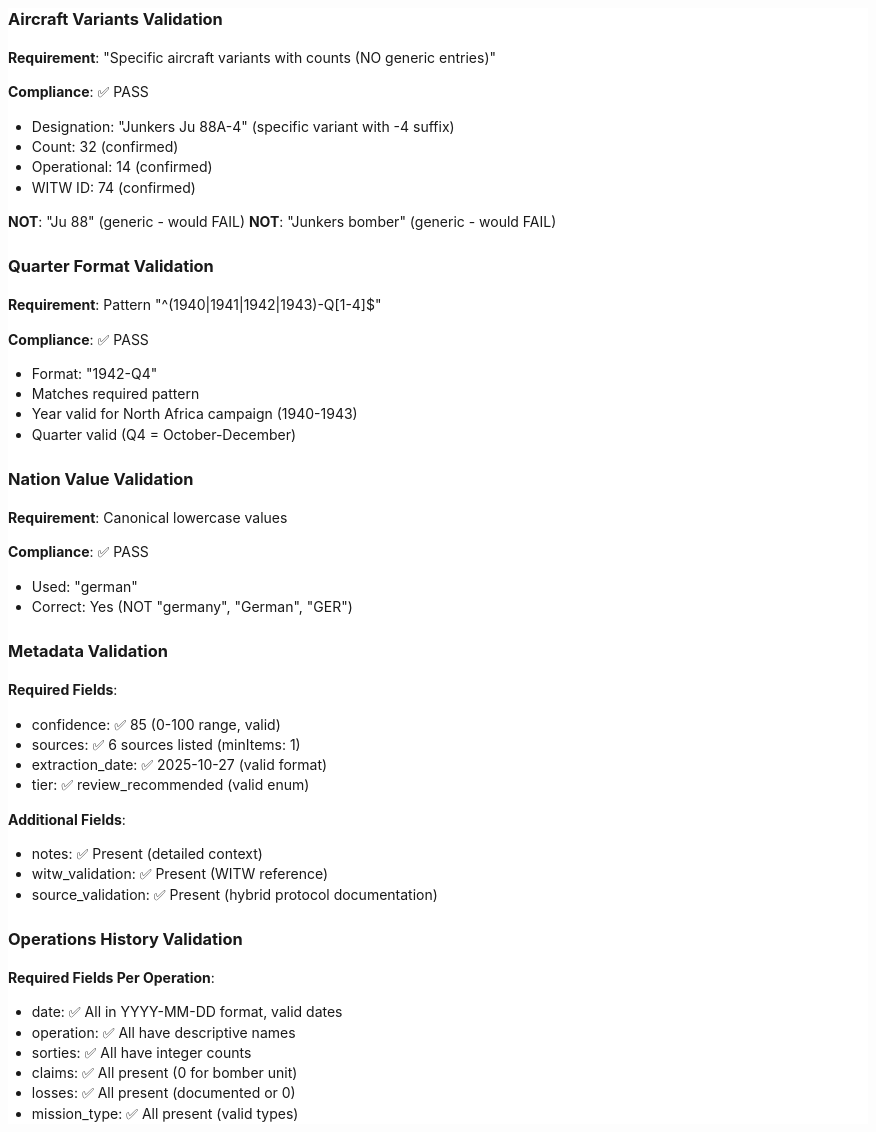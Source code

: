 ### Aircraft Variants Validation

**Requirement**: "Specific aircraft variants with counts (NO generic entries)"

**Compliance**: ✅ PASS
- Designation: "Junkers Ju 88A-4" (specific variant with -4 suffix)
- Count: 32 (confirmed)
- Operational: 14 (confirmed)
- WITW ID: 74 (confirmed)

**NOT**: "Ju 88" (generic - would FAIL)
**NOT**: "Junkers bomber" (generic - would FAIL)

### Quarter Format Validation

**Requirement**: Pattern "^(1940|1941|1942|1943)-Q[1-4]$"

**Compliance**: ✅ PASS
- Format: "1942-Q4"
- Matches required pattern
- Year valid for North Africa campaign (1940-1943)
- Quarter valid (Q4 = October-December)

### Nation Value Validation

**Requirement**: Canonical lowercase values

**Compliance**: ✅ PASS
- Used: "german"
- Correct: Yes (NOT "germany", "German", "GER")

### Metadata Validation

**Required Fields**:
- confidence: ✅ 85 (0-100 range, valid)
- sources: ✅ 6 sources listed (minItems: 1)
- extraction_date: ✅ 2025-10-27 (valid format)
- tier: ✅ review_recommended (valid enum)

**Additional Fields**:
- notes: ✅ Present (detailed context)
- witw_validation: ✅ Present (WITW reference)
- source_validation: ✅ Present (hybrid protocol documentation)

### Operations History Validation

**Required Fields Per Operation**:
- date: ✅ All in YYYY-MM-DD format, valid dates
- operation: ✅ All have descriptive names
- sorties: ✅ All have integer counts
- claims: ✅ All present (0 for bomber unit)
- losses: ✅ All present (documented or 0)
- mission_type: ✅ All present (valid types)
